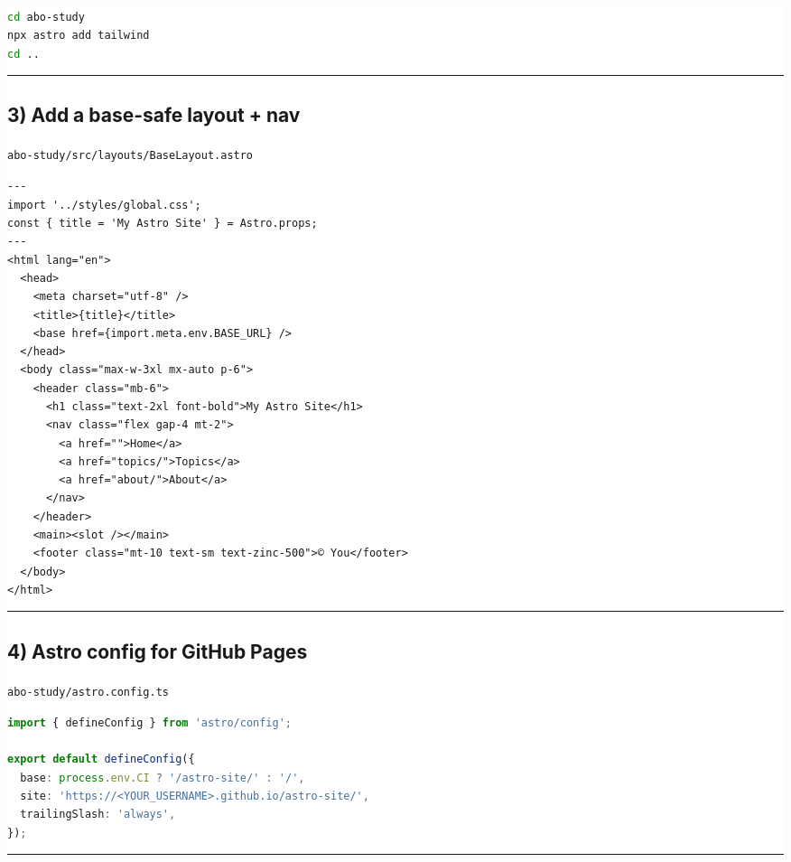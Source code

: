 ```bash
cd abo-study
npx astro add tailwind
cd ..
```

---

## 3) Add a base-safe layout + nav

`abo-study/src/layouts/BaseLayout.astro`

```astro
---
import '../styles/global.css';
const { title = 'My Astro Site' } = Astro.props;
---
<html lang="en">
  <head>
    <meta charset="utf-8" />
    <title>{title}</title>
    <base href={import.meta.env.BASE_URL} />
  </head>
  <body class="max-w-3xl mx-auto p-6">
    <header class="mb-6">
      <h1 class="text-2xl font-bold">My Astro Site</h1>
      <nav class="flex gap-4 mt-2">
        <a href="">Home</a>
        <a href="topics/">Topics</a>
        <a href="about/">About</a>
      </nav>
    </header>
    <main><slot /></main>
    <footer class="mt-10 text-sm text-zinc-500">© You</footer>
  </body>
</html>
```

---

## 4) Astro config for GitHub Pages

`abo-study/astro.config.ts`

```ts
import { defineConfig } from 'astro/config';

export default defineConfig({
  base: process.env.CI ? '/astro-site/' : '/',
  site: 'https://<YOUR_USERNAME>.github.io/astro-site/',
  trailingSlash: 'always',
});
```

---